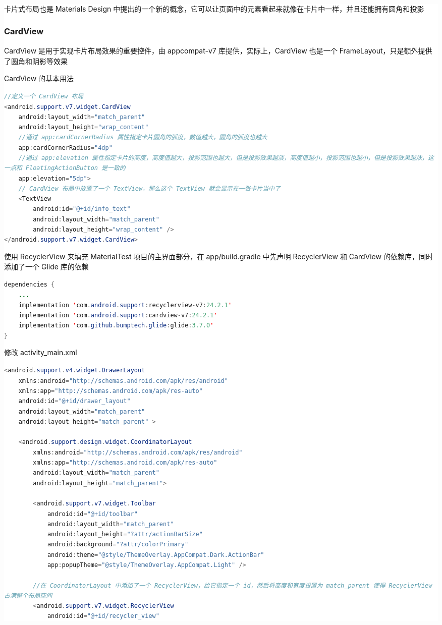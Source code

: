 卡片式布局也是 Materials Design 中提出的一个新的概念，它可以让页面中的元素看起来就像在卡片中一样，并且还能拥有圆角和投影



### CardView

CardView 是用于实现卡片布局效果的重要控件，由 appcompat-v7 库提供，实际上，CardView 也是一个 FrameLayout，只是额外提供了圆角和阴影等效果

CardView 的基本用法

```java
//定义一个 CardView 布局
<android.support.v7.widget.CardView
	android:layout_width="match_parent"
	android:layout_height="wrap_content"
    //通过 app:cardCornerRadius 属性指定卡片圆角的弧度，数值越大，圆角的弧度也越大
	app:cardCornerRadius="4dp"
    //通过 app:elevation 属性指定卡片的高度，高度值越大，投影范围也越大，但是投影效果越淡，高度值越小，投影范围也越小，但是投影效果越浓，这一点和 FloatingActionButton 是一致的
	app:elevation="5dp">
	// CardView 布局中放置了一个 TextView，那么这个 TextView 就会显示在一张卡片当中了
	<TextView
		android:id="@+id/info_text"
		android:layout_width="match_parent"
		android:layout_height="wrap_content" />
</android.support.v7.widget.CardView>	
```

使用 RecyclerView 来填充 MaterialTest 项目的主界面部分，在 app/build.gradle 中先声明 RecyclerView 和 CardView 的依赖库，同时添加了一个 Glide 库的依赖

```java
dependencies {
	...
    implementation 'com.android.support:recyclerview-v7:24.2.1'
    implementation 'com.android.support:cardview-v7:24.2.1'
    implementation 'com.github.bumptech.glide:glide:3.7.0'
}
```

修改 activity_main.xml

```java
<android.support.v4.widget.DrawerLayout
    xmlns:android="http://schemas.android.com/apk/res/android"
    xmlns:app="http://schemas.android.com/apk/res-auto"
    android:id="@+id/drawer_layout"
    android:layout_width="match_parent"
    android:layout_height="match_parent" >

    <android.support.design.widget.CoordinatorLayout 
        xmlns:android="http://schemas.android.com/apk/res/android"
        xmlns:app="http://schemas.android.com/apk/res-auto"
        android:layout_width="match_parent"
        android:layout_height="match_parent">

        <android.support.v7.widget.Toolbar
            android:id="@+id/toolbar"
            android:layout_width="match_parent"
            android:layout_height="?attr/actionBarSize"
            android:background="?attr/colorPrimary"
            android:theme="@style/ThemeOverlay.AppCompat.Dark.ActionBar"
            app:popupTheme="@style/ThemeOverlay.AppCompat.Light" />

        //在 CoordinatorLayout 中添加了一个 RecyclerView，给它指定一个 id，然后将高度和宽度设置为 match_parent 使得 RecyclerView 占满整个布局空间
        <android.support.v7.widget.RecyclerView
            android:id="@+id/recycler_view"
```